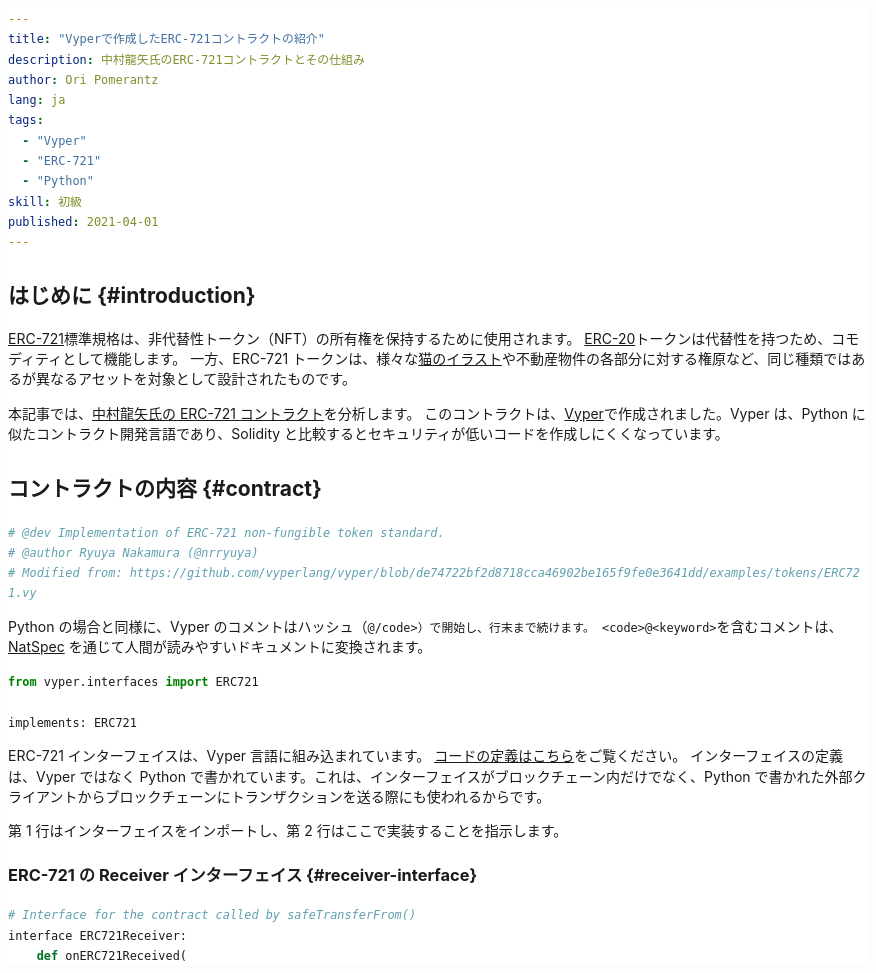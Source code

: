 ```yaml
---
title: "Vyperで作成したERC-721コントラクトの紹介"
description: 中村龍矢氏のERC-721コントラクトとその仕組み
author: Ori Pomerantz
lang: ja
tags:
  - "Vyper"
  - "ERC-721"
  - "Python"
skill: 初級
published: 2021-04-01
---
```


## はじめに {#introduction}

[ERC-721](/developers/docs/standards/tokens/erc-721/)標準規格は、非代替性トークン（NFT）の所有権を保持するために使用されます。 [ERC-20](/developers/docs/standards/tokens/erc-20/)トークンは代替性を持つため、コモディティとして機能します。 一方、ERC-721 トークンは、様々な[猫のイラスト](https://www.cryptokitties.co/)や不動産物件の各部分に対する権原など、同じ種類ではあるが異なるアセットを対象として設計されたものです。

本記事では、[中村龍矢氏の ERC-721 コントラクト](https://github.com/vyperlang/vyper/blob/master/examples/tokens/ERC721.vy)を分析します。 このコントラクトは、[Vyper](https://vyper.readthedocs.io/en/latest/index.html)で作成されました。Vyper は、Python に似たコントラクト開発言語であり、Solidity と比較するとセキュリティが低いコードを作成しにくくなっています。

## コントラクトの内容 {#contract}

```python
# @dev Implementation of ERC-721 non-fungible token standard.
# @author Ryuya Nakamura (@nrryuya)
# Modified from: https://github.com/vyperlang/vyper/blob/de74722bf2d8718cca46902be165f9fe0e3641dd/examples/tokens/ERC721.vy
```

Python の場合と同様に、Vyper のコメントはハッシュ（`@/code>）で開始し、行末まで続けます。 <code>@<keyword>`を含むコメントは、 [NatSpec](https://vyper.readthedocs.io/en/latest/natspec.html) を通じて人間が読みやすいドキュメントに変換されます。

```python
from vyper.interfaces import ERC721

implements: ERC721
```

ERC-721 インターフェイスは、Vyper 言語に組み込まれています。 [コードの定義はこちら](https://github.com/vyperlang/vyper/blob/master/vyper/builtin_interfaces/ERC721.py)をご覧ください。 インターフェイスの定義は、Vyper ではなく Python で書かれています。これは、インターフェイスがブロックチェーン内だけでなく、Python で書かれた外部クライアントからブロックチェーンにトランザクションを送る際にも使われるからです。

第 1 行はインターフェイスをインポートし、第 2 行はここで実装することを指示します。

### ERC-721 の Receiver インターフェイス {#receiver-interface}

```python
# Interface for the contract called by safeTransferFrom()
interface ERC721Receiver:
    def onERC721Received(
```
